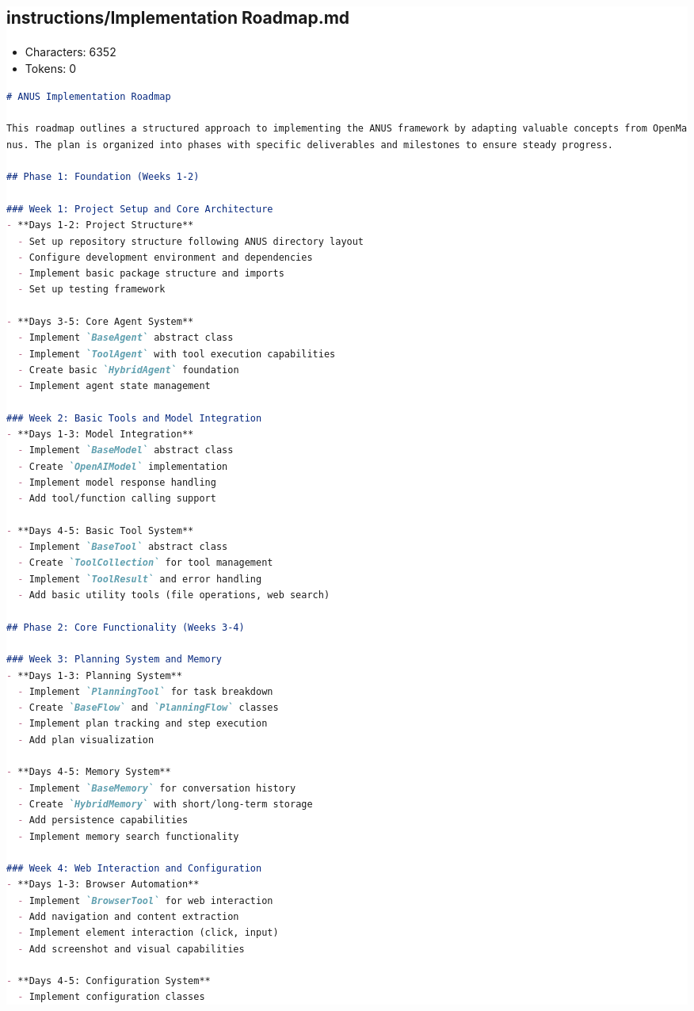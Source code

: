 ## instructions/Implementation Roadmap.md

- Characters: 6352
- Tokens: 0

```markdown
# ANUS Implementation Roadmap

This roadmap outlines a structured approach to implementing the ANUS framework by adapting valuable concepts from OpenManus. The plan is organized into phases with specific deliverables and milestones to ensure steady progress.

## Phase 1: Foundation (Weeks 1-2)

### Week 1: Project Setup and Core Architecture
- **Days 1-2: Project Structure**
  - Set up repository structure following ANUS directory layout
  - Configure development environment and dependencies
  - Implement basic package structure and imports
  - Set up testing framework

- **Days 3-5: Core Agent System**
  - Implement `BaseAgent` abstract class
  - Implement `ToolAgent` with tool execution capabilities
  - Create basic `HybridAgent` foundation
  - Implement agent state management

### Week 2: Basic Tools and Model Integration
- **Days 1-3: Model Integration**
  - Implement `BaseModel` abstract class
  - Create `OpenAIModel` implementation
  - Implement model response handling
  - Add tool/function calling support

- **Days 4-5: Basic Tool System**
  - Implement `BaseTool` abstract class
  - Create `ToolCollection` for tool management
  - Implement `ToolResult` and error handling
  - Add basic utility tools (file operations, web search)

## Phase 2: Core Functionality (Weeks 3-4)

### Week 3: Planning System and Memory
- **Days 1-3: Planning System**
  - Implement `PlanningTool` for task breakdown
  - Create `BaseFlow` and `PlanningFlow` classes
  - Implement plan tracking and step execution
  - Add plan visualization

- **Days 4-5: Memory System**
  - Implement `BaseMemory` for conversation history
  - Create `HybridMemory` with short/long-term storage
  - Add persistence capabilities
  - Implement memory search functionality

### Week 4: Web Interaction and Configuration
- **Days 1-3: Browser Automation**
  - Implement `BrowserTool` for web interaction
  - Add navigation and content extraction
  - Implement element interaction (click, input)
  - Add screenshot and visual capabilities

- **Days 4-5: Configuration System**
  - Implement configuration classes
```